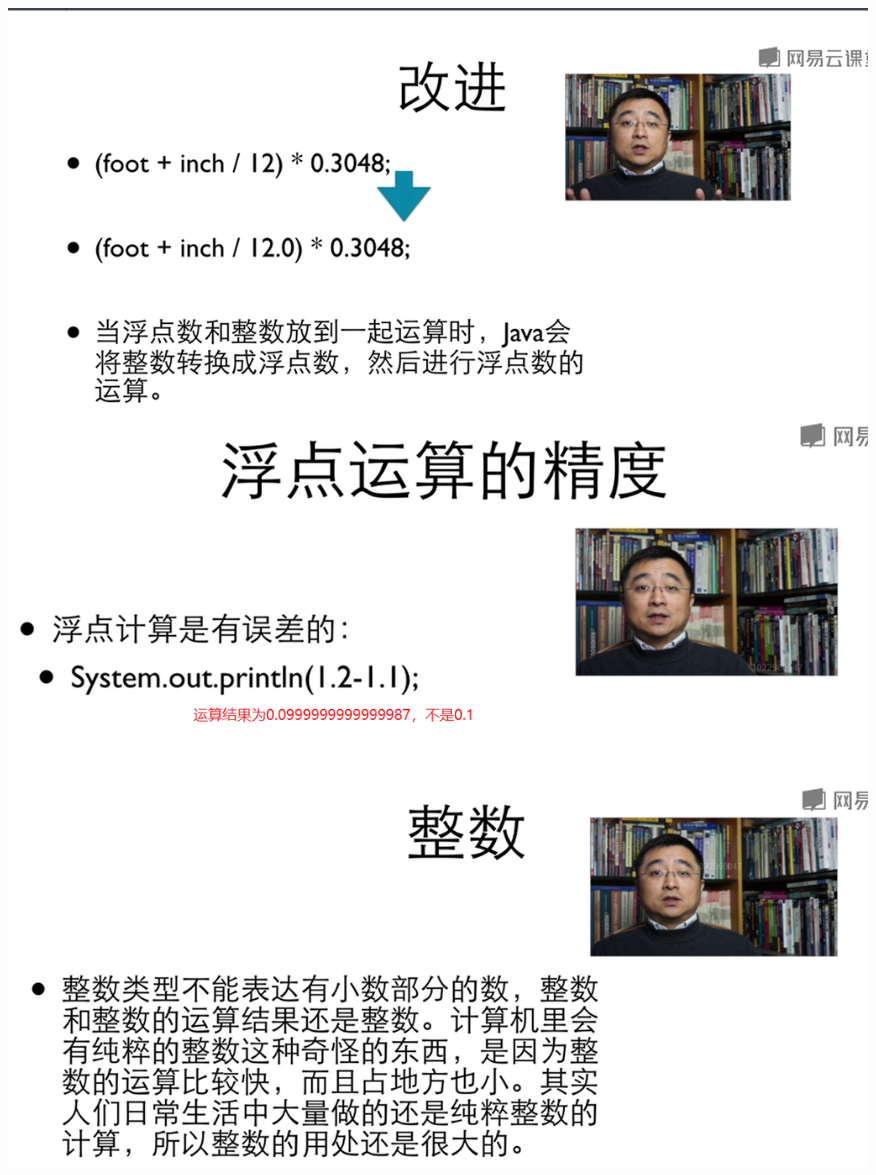 ![float-2](image/part1/float-2.png)
![float-3](image/part1/float-3.png)
![float-4](image/part1/float-4.png)
